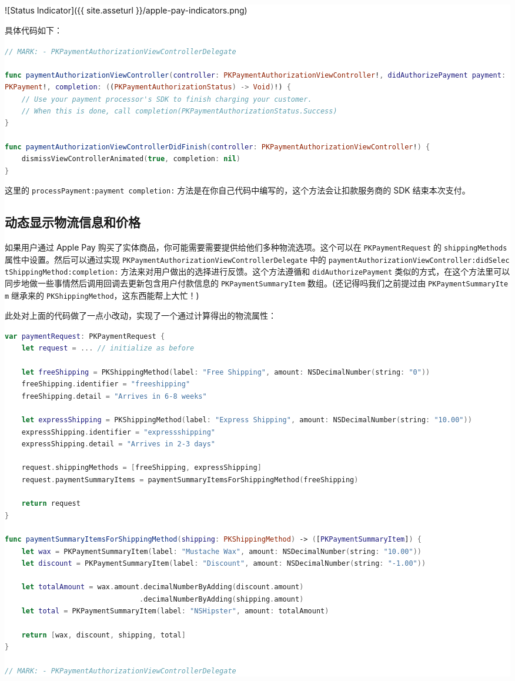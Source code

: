![Status Indicator]({{ site.asseturl }}/apple-pay-indicators.png)

具体代码如下：

```swift
// MARK: - PKPaymentAuthorizationViewControllerDelegate

func paymentAuthorizationViewController(controller: PKPaymentAuthorizationViewController!, didAuthorizePayment payment: PKPayment!, completion: ((PKPaymentAuthorizationStatus) -> Void)!) {
    // Use your payment processor's SDK to finish charging your customer.
    // When this is done, call completion(PKPaymentAuthorizationStatus.Success)
}

func paymentAuthorizationViewControllerDidFinish(controller: PKPaymentAuthorizationViewController!) {
    dismissViewControllerAnimated(true, completion: nil)
}
```

这里的 `processPayment:payment completion:` 方法是在你自己代码中编写的，这个方法会让扣款服务商的 SDK 结束本次支付。

## 动态显示物流信息和价格

如果用户通过 Apple Pay 购买了实体商品，你可能需要需要提供给他们多种物流选项。这个可以在 `PKPaymentRequest` 的 `shippingMethods` 属性中设置。然后可以通过实现 `PKPaymentAuthorizationViewControllerDelegate` 中的 `paymentAuthorizationViewController:didSelectShippingMethod:completion:` 方法来对用户做出的选择进行反馈。这个方法遵循和 `didAuthorizePayment` 类似的方式，在这个方法里可以同步地做一些事情然后调用回调去更新包含用户付款信息的 `PKPaymentSummaryItem` 数组。(还记得吗我们之前提过由 `PKPaymentSummaryItem` 继承来的 `PKShippingMethod`，这东西能帮上大忙！)

此处对上面的代码做了一点小改动，实现了一个通过计算得出的物流属性：

```swift
var paymentRequest: PKPaymentRequest {
    let request = ... // initialize as before

    let freeShipping = PKShippingMethod(label: "Free Shipping", amount: NSDecimalNumber(string: "0"))
    freeShipping.identifier = "freeshipping"
    freeShipping.detail = "Arrives in 6-8 weeks"

    let expressShipping = PKShippingMethod(label: "Express Shipping", amount: NSDecimalNumber(string: "10.00"))
    expressShipping.identifier = "expressshipping"
    expressShipping.detail = "Arrives in 2-3 days"

    request.shippingMethods = [freeShipping, expressShipping]
    request.paymentSummaryItems = paymentSummaryItemsForShippingMethod(freeShipping)

    return request
}

func paymentSummaryItemsForShippingMethod(shipping: PKShippingMethod) -> ([PKPaymentSummaryItem]) {
    let wax = PKPaymentSummaryItem(label: "Mustache Wax", amount: NSDecimalNumber(string: "10.00"))
    let discount = PKPaymentSummaryItem(label: "Discount", amount: NSDecimalNumber(string: "-1.00"))

    let totalAmount = wax.amount.decimalNumberByAdding(discount.amount)
                                .decimalNumberByAdding(shipping.amount)
    let total = PKPaymentSummaryItem(label: "NSHipster", amount: totalAmount)

    return [wax, discount, shipping, total]
}

// MARK: - PKPaymentAuthorizationViewControllerDelegate

```